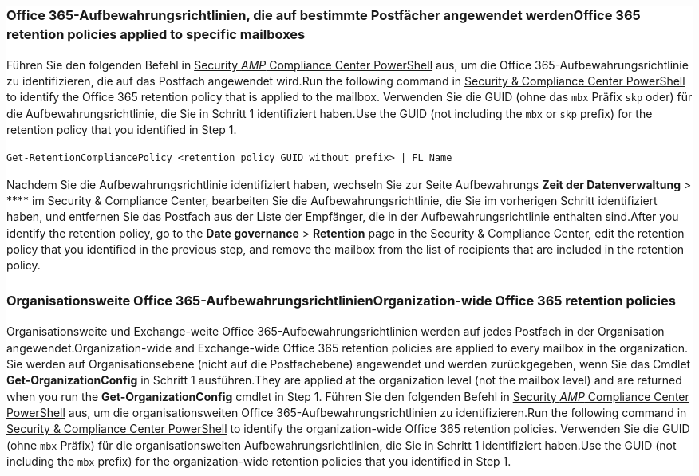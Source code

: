  ### <a name="office-365-retention-policies-applied-to-specific-mailboxes"></a><span data-ttu-id="89b6a-203">Office 365-Aufbewahrungsrichtlinien, die auf bestimmte Postfächer angewendet werden</span><span class="sxs-lookup"><span data-stu-id="89b6a-203">Office 365 retention policies applied to specific mailboxes</span></span>
  
<span data-ttu-id="89b6a-204">Führen Sie den folgenden Befehl in [Security _AMP_ Compliance Center PowerShell](https://go.microsoft.com/fwlink/?linkid=627084) aus, um die Office 365-Aufbewahrungsrichtlinie zu identifizieren, die auf das Postfach angewendet wird.</span><span class="sxs-lookup"><span data-stu-id="89b6a-204">Run the following command in [Security & Compliance Center PowerShell](https://go.microsoft.com/fwlink/?linkid=627084) to identify the Office 365 retention policy that is applied to the mailbox.</span></span> <span data-ttu-id="89b6a-205">Verwenden Sie die GUID (ohne das `mbx` Präfix `skp` oder) für die Aufbewahrungsrichtlinie, die Sie in Schritt 1 identifiziert haben.</span><span class="sxs-lookup"><span data-stu-id="89b6a-205">Use the GUID (not including the  `mbx` or  `skp` prefix) for the retention policy that you identified in Step 1.</span></span> 

```
Get-RetentionCompliancePolicy <retention policy GUID without prefix> | FL Name
```
   
<span data-ttu-id="89b6a-206">Nachdem Sie die Aufbewahrungsrichtlinie identifiziert haben, wechseln Sie zur Seite Aufbewahrungs **Zeit der Datenverwaltung** \> \*\*\*\* im Security & Compliance Center, bearbeiten Sie die Aufbewahrungsrichtlinie, die Sie im vorherigen Schritt identifiziert haben, und entfernen Sie das Postfach aus der Liste der Empfänger, die in der Aufbewahrungsrichtlinie enthalten sind.</span><span class="sxs-lookup"><span data-stu-id="89b6a-206">After you identify the retention policy, go to the **Date governance** \> **Retention** page in the Security & Compliance Center, edit the retention policy that you identified in the previous step, and remove the mailbox from the list of recipients that are included in the retention policy.</span></span> 
  
 ### <a name="organization-wide-office-365-retention-policies"></a><span data-ttu-id="89b6a-207">Organisationsweite Office 365-Aufbewahrungsrichtlinien</span><span class="sxs-lookup"><span data-stu-id="89b6a-207">Organization-wide Office 365 retention policies</span></span>
  
<span data-ttu-id="89b6a-208">Organisationsweite und Exchange-weite Office 365-Aufbewahrungsrichtlinien werden auf jedes Postfach in der Organisation angewendet.</span><span class="sxs-lookup"><span data-stu-id="89b6a-208">Organization-wide and Exchange-wide Office 365 retention policies are applied to every mailbox in the organization.</span></span> <span data-ttu-id="89b6a-209">Sie werden auf Organisationsebene (nicht auf die Postfachebene) angewendet und werden zurückgegeben, wenn Sie das Cmdlet **Get-OrganizationConfig** in Schritt 1 ausführen.</span><span class="sxs-lookup"><span data-stu-id="89b6a-209">They are applied at the organization level (not the mailbox level) and are returned when you run the **Get-OrganizationConfig** cmdlet in Step 1.</span></span> <span data-ttu-id="89b6a-210">Führen Sie den folgenden Befehl in [Security _AMP_ Compliance Center PowerShell](https://go.microsoft.com/fwlink/?linkid=627084) aus, um die organisationsweiten Office 365-Aufbewahrungsrichtlinien zu identifizieren.</span><span class="sxs-lookup"><span data-stu-id="89b6a-210">Run the following command in [Security & Compliance Center PowerShell](https://go.microsoft.com/fwlink/?linkid=627084) to identify the organization-wide Office 365 retention policies.</span></span> <span data-ttu-id="89b6a-211">Verwenden Sie die GUID (ohne `mbx` Präfix) für die organisationsweiten Aufbewahrungsrichtlinien, die Sie in Schritt 1 identifiziert haben.</span><span class="sxs-lookup"><span data-stu-id="89b6a-211">Use the GUID (not including the  `mbx` prefix) for the organization-wide retention policies that you identified in Step 1.</span></span> 
